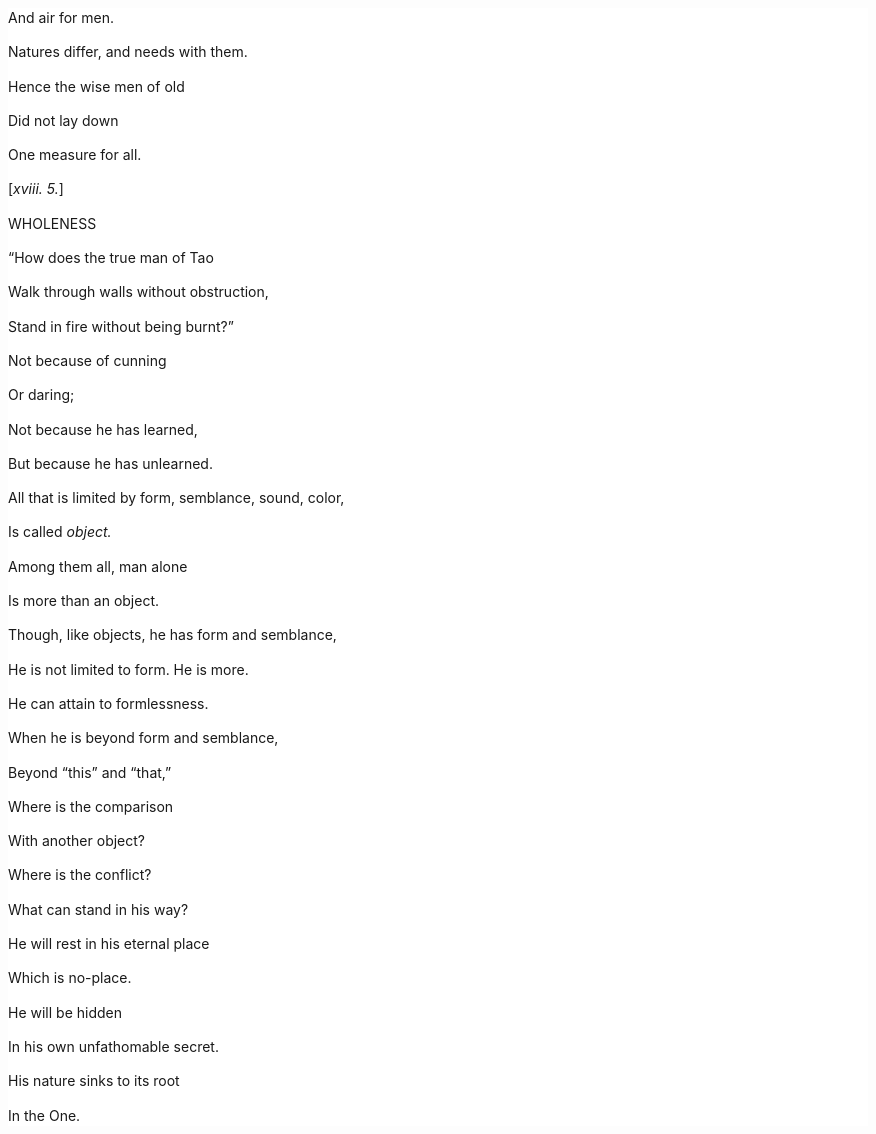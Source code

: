 And air for men.

Natures differ, and needs with them.

Hence the wise men of old

Did not lay down

One measure for all.

[_xviii. 5._]

WHOLENESS

“How does the true man of Tao

Walk through walls without obstruction,

Stand in fire without being burnt?”

Not because of cunning

Or daring;

Not because he has learned,

But because he has unlearned.

All that is limited by form, semblance, sound, color,

Is called _object._

Among them all, man alone

Is more than an object.

Though, like objects, he has form and semblance,

He is not limited to form. He is more.

He can attain to formlessness.

When he is beyond form and semblance,

Beyond “this” and “that,”

Where is the comparison

With another object?

Where is the conflict?

What can stand in his way?

He will rest in his eternal place

Which is no-place.

He will be hidden

In his own unfathomable secret.

His nature sinks to its root

In the One.
